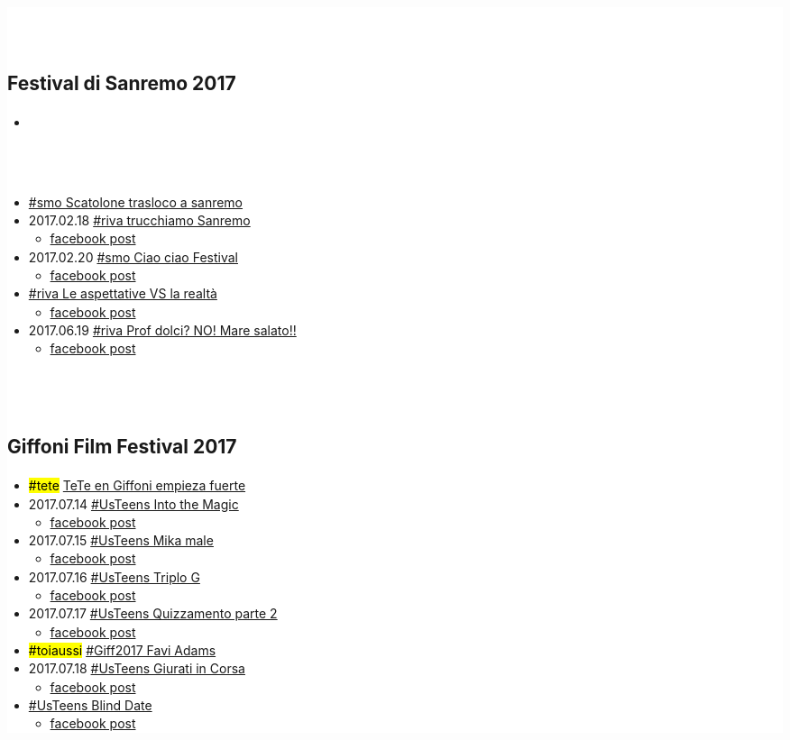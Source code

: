 
<br />
<br>

## Festival di Sanremo 2017

- 

<br>
<br />

- <a href="https://spreaker.com/user/ariaimmaginaria/scatolone-trasloco-a-sanremo" rel="noopener noreferrer" target="_blank">&num;smo Scatolone trasloco a sanremo</a>
- 2017.02.18 <a href="https://spreaker.com/user/ariaimmaginaria/riva-trucchiamo-sanremo" rel="noopener noreferrer" target="_blank">&num;riva trucchiamo Sanremo</a>
	- <a href="https://www.facebook.com/radioimmaginaria/photos/a.143551849036696/1376893302369205/" rel="noopener noreferrer" target="_blank">facebook post</a>
- 2017.02.20 <a href="https://spreaker.com/user/ariaimmaginaria/smo-ciao-ciao-festival" rel="noopener noreferrer" target="_blank">&num;smo Ciao ciao Festival</a>
	- <a href="https://www.facebook.com/radioimmaginaria/photos/a.143551849036696/1378760318849170/" rel="noopener noreferrer" target="_blank">facebook post</a>
- <a href="https://spreaker.com/user/ariaimmaginaria/riva-esami-videogames-cinema" rel="noopener noreferrer" target="_blank">&num;riva Le aspettative VS la realtà </a>
	- <a href="https://www.facebook.com/radioimmaginaria/videos/1499730690085465/" rel="noopener noreferrer" target="_blank">facebook post</a>
- 2017.06.19 <a href="https://spreaker.com/user/ariaimmaginaria/riva-prof-dolci-no-mare-salato" rel="noopener noreferrer" target="_blank">&num;riva Prof dolci? NO! Mare salato!!</a>
	- <a href="https://www.facebook.com/radioimmaginaria/photos/a.143551849036696/1513350162056851/" rel="noopener noreferrer" target="_blank">facebook post</a>

<br />
<br>

## Giffoni Film Festival 2017

- <mark>&num;tete</mark> <a target="_blank" href="https://spreaker.com/user/ariaimmaginaria/tete-en-giffoni-giffoni-empieza-fuerte" rel="noopener noreferrer">TeTe en Giffoni empieza fuerte</a>
- 2017.07.14 <a href="https://spreaker.com/user/ariaimmaginaria/usteens-into-the-magic" rel="noopener noreferrer" target="_blank">&num;UsTeens Into the Magic</a>
	- <a href="https://www.facebook.com/radioimmaginaria/videos/1525473007511233/" rel="noopener noreferrer" target="_blank">facebook post</a>
- 2017.07.15 <a href="https://spreaker.com/user/ariaimmaginaria/usteens-mika-male" rel="noopener noreferrer" target="_blank">&num;UsTeens Mika male</a>
	- <a href="https://www.facebook.com/radioimmaginaria/photos/a.143551849036696/1526433810748486/" rel="noopener noreferrer" target="_blank">facebook post</a>
- 2017.07.16 <a href="https://spreaker.com/user/ariaimmaginaria/usteens-triplo-g" rel="noopener noreferrer" target="_blank">&num;UsTeens Triplo G</a>
	- <a href="https://www.facebook.com/radioimmaginaria/videos/1527520933973107/" rel="noopener noreferrer" target="_blank">facebook post</a>
- 2017.07.17 <a href="https://spreaker.com/user/ariaimmaginaria/usteens-quizzamento_2" rel="noopener noreferrer" target="_blank">&num;UsTeens Quizzamento parte 2</a>
	- <a href="https://www.facebook.com/radioimmaginaria/photos/a.143551849036696/1528576850534182/" rel="noopener noreferrer" target="_blank">facebook post</a>
- <mark>&num;toiaussi</mark> <a href="https://spreaker.com/user/ariaimmaginaria/toiaussiagiff-favi-adams_4" rel="noopener noreferrer" target="_blank">&num;Giff2017 Favi Adams</a>
- 2017.07.18 <a href="https://spreaker.com/user/ariaimmaginaria/usteens-giurati-in-corsa" rel="noopener noreferrer" target="_blank">&num;UsTeens Giurati in Corsa</a>
	- <a href="https://www.facebook.com/radioimmaginaria/photos/a.143551849036696/1529476900444177/" rel="noopener noreferrer" target="_blank">facebook post</a>
- <a href="https://spreaker.com/user/ariaimmaginaria/usteens-blind-date_1" rel="noopener noreferrer" target="_blank">&num;UsTeens Blind Date</a>
	- <a href="https://www.facebook.com/radioimmaginaria/photos/a.143551849036696/1530589970332870/" rel="noopener noreferrer" target="_blank">facebook post</a>
